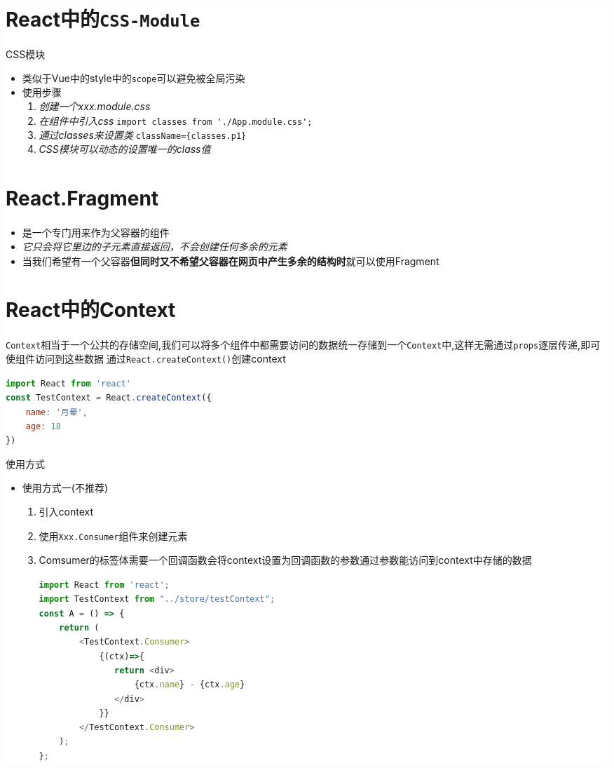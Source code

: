 # React中的`CSS-Module`

CSS模块

- 类似于Vue中的style中的`scope`可以避免被全局污染
- 使用步骤
  1. *创建一个xxx.module.css*
  2. *在组件中引入css*
     `import classes from './App.module.css';`
  3. *通过classes来设置类*
     `className={classes.p1}`
  4. *CSS模块可以动态的设置唯一的class值*

# React.Fragment

- 是一个专门用来作为父容器的组件
- *它只会将它里边的子元素直接返回，不会创建任何多余的元素*
- 当我们希望有一个父容器**但同时又不希望父容器在网页中产生多余的结构时**就可以使用Fragment

# React中的Context

`Context`相当于一个公共的存储空间,我们可以将多个组件中都需要访问的数据统一存储到一个`Context`中,这样无需通过`props`逐层传递,即可使组件访问到这些数据
通过`React.createContext()`创建context

```javascript
import React from 'react'
const TestContext = React.createContext({
    name: '月晕',
    age: 18
})
```

使用方式

- 使用方式一(不推荐)

  1. 引入context

  2. 使用`Xxx.Consumer`组件来创建元素

  3. Comsumer的标签体需要一个回调函数会将context设置为回调函数的参数通过参数能访问到context中存储的数据

     ```javascript
     import React from 'react';
     import TestContext from "../store/testContext";
     const A = () => {
         return (
             <TestContext.Consumer>
                 {(ctx)=>{
                    return <div>
                        {ctx.name} - {ctx.age}
                    </div>
                 }}
             </TestContext.Consumer>
         );
     };
     